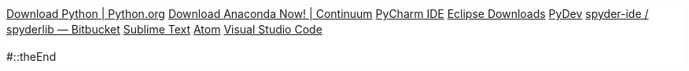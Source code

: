 [Download Python | Python.org](https://www.python.org/downloads/ "")
[Download Anaconda Now! | Continuum](https://www.continuum.io/downloads/ "")
[PyCharm IDE](https://www.jetbrains.com/pycharm/download/ "")
[Eclipse Downloads](https://www.eclipse.org/downloads/ "")
[PyDev](http://www.pydev.org/ "")
[spyder-ide / spyderlib — Bitbucket](https://bitbucket.org/spyder-ide/spyderlib/ "")
[Sublime Text](http://www.sublimetext.com/3 "")
[Atom](https://atom.io/ "")
[Visual Studio Code](https://code.visualstudio.com/Download "")

#::theEnd